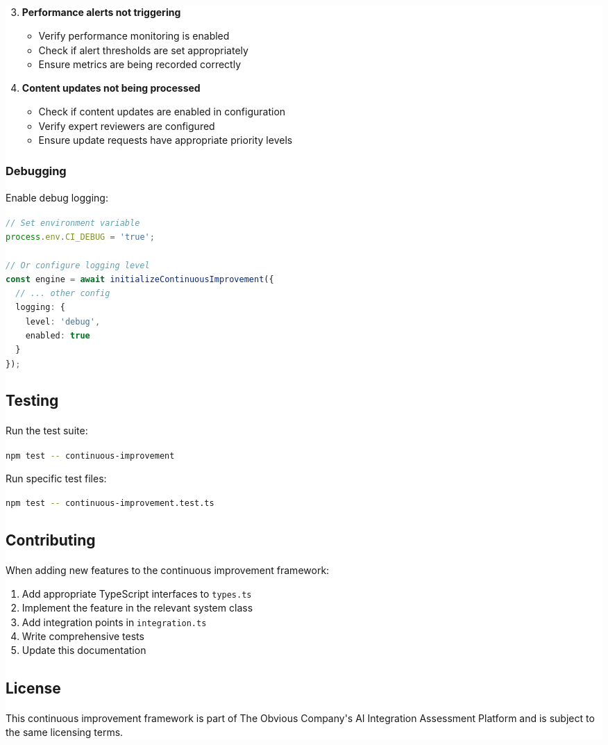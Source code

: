 3. **Performance alerts not triggering**
   - Verify performance monitoring is enabled
   - Check if alert thresholds are set appropriately
   - Ensure metrics are being recorded correctly

4. **Content updates not being processed**
   - Check if content updates are enabled in configuration
   - Verify expert reviewers are configured
   - Ensure update requests have appropriate priority levels

### Debugging

Enable debug logging:

```typescript
// Set environment variable
process.env.CI_DEBUG = 'true';

// Or configure logging level
const engine = await initializeContinuousImprovement({
  // ... other config
  logging: {
    level: 'debug',
    enabled: true
  }
});
```

## Testing

Run the test suite:

```bash
npm test -- continuous-improvement
```

Run specific test files:

```bash
npm test -- continuous-improvement.test.ts
```

## Contributing

When adding new features to the continuous improvement framework:

1. Add appropriate TypeScript interfaces to `types.ts`
2. Implement the feature in the relevant system class
3. Add integration points in `integration.ts`
4. Write comprehensive tests
5. Update this documentation

## License

This continuous improvement framework is part of The Obvious Company's AI Integration Assessment Platform and is subject to the same licensing terms.